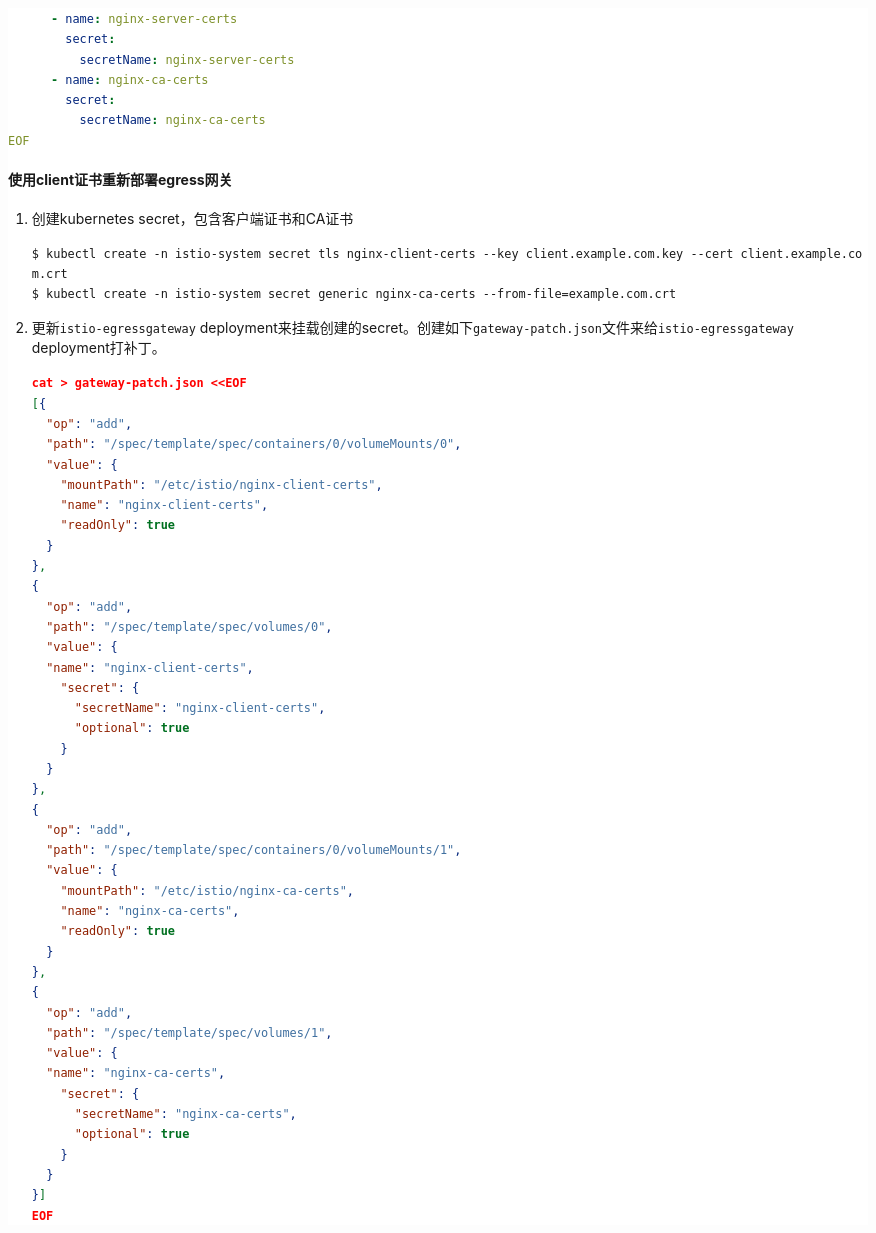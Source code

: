    ```yaml
         - name: nginx-server-certs
           secret:
             secretName: nginx-server-certs
         - name: nginx-ca-certs
           secret:
             secretName: nginx-ca-certs
   EOF
   ```

#### 使用client证书重新部署egress网关

1. 创建kubernetes secret，包含客户端证书和CA证书

   ```shell
   $ kubectl create -n istio-system secret tls nginx-client-certs --key client.example.com.key --cert client.example.com.crt
   $ kubectl create -n istio-system secret generic nginx-ca-certs --from-file=example.com.crt
   ```

2. 更新`istio-egressgateway` deployment来挂载创建的secret。创建如下`gateway-patch.json`文件来给`istio-egressgateway` deployment打补丁。

   ```json
   cat > gateway-patch.json <<EOF
   [{
     "op": "add",
     "path": "/spec/template/spec/containers/0/volumeMounts/0",
     "value": {
       "mountPath": "/etc/istio/nginx-client-certs",
       "name": "nginx-client-certs",
       "readOnly": true
     }
   },
   {
     "op": "add",
     "path": "/spec/template/spec/volumes/0",
     "value": {
     "name": "nginx-client-certs",
       "secret": {
         "secretName": "nginx-client-certs",
         "optional": true
       }
     }
   },
   {
     "op": "add",
     "path": "/spec/template/spec/containers/0/volumeMounts/1",
     "value": {
       "mountPath": "/etc/istio/nginx-ca-certs",
       "name": "nginx-ca-certs",
       "readOnly": true
     }
   },
   {
     "op": "add",
     "path": "/spec/template/spec/volumes/1",
     "value": {
     "name": "nginx-ca-certs",
       "secret": {
         "secretName": "nginx-ca-certs",
         "optional": true
       }
     }
   }]
   EOF
   ```
